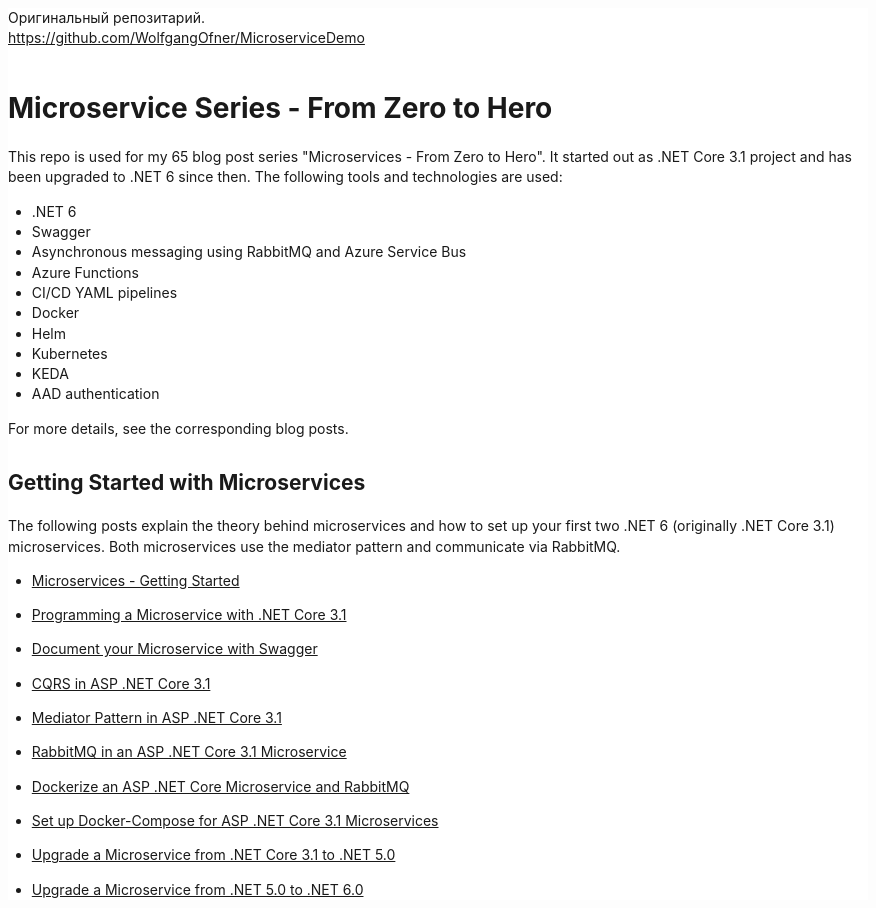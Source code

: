Оригинальный репозитарий.   
https://github.com/WolfgangOfner/MicroserviceDemo    

# Microservice Series - From Zero to Hero

This repo is used for my 65 blog post series "Microservices - From Zero to Hero". It started out as .NET Core 3.1 project and has been upgraded to .NET 6 since then. The following tools and technologies are used:

- .NET 6
- Swagger
- Asynchronous messaging using RabbitMQ and Azure Service Bus
- Azure Functions
- CI/CD YAML pipelines
- Docker
- Helm
- Kubernetes
- KEDA
- AAD authentication

For more details, see the corresponding blog posts.

## Getting Started with Microservices

The following posts explain the theory behind microservices and how to set up your first two .NET 6 (originally .NET Core 3.1) microservices. Both microservices use the mediator pattern and communicate via RabbitMQ.

- [Microservices - Getting Started](https://programmingwithwolfgang.com/microservices-getting-started)

- [Programming a Microservice with .NET Core 3.1](https://programmingwithwolfgang.com/programming-microservices-net-core-3-1)

- [Document your Microservice with Swagger](https://programmingwithwolfgang.com/document-your-microservice-with-swagger)

- [CQRS in ASP .NET Core 3.1](https://programmingwithwolfgang.com/cqrs-in-asp-net-core-3-1)

- [Mediator Pattern in ASP .NET Core 3.1](https://programmingwithwolfgang.com/mediator-pattern-in-asp-net-core-3-1)

- [RabbitMQ in an ASP .NET Core 3.1 Microservice](https://programmingwithwolfgang.com/rabbitmq-in-an-asp-net-core-3-1-microservice)

- [Dockerize an ASP .NET Core Microservice and RabbitMQ](https://programmingwithwolfgang.com/dockerize-an-asp-net-core-microservice-and-rabbitmq)

- [Set up Docker-Compose for ASP .NET Core 3.1 Microservices](https://programmingwithwolfgang.com/set-up-docker-compose-for-asp-net-core-3-1-microservices)

- [Upgrade a Microservice from .NET Core 3.1 to .NET 5.0](https://programmingwithwolfgang.com/upgrade-microservice-net-core-3-1-net-5-0)

- [Upgrade a Microservice from .NET 5.0 to .NET 6.0](https://programmingwithwolfgang.com/upgrade-microservice-from-net-5-to-net-6)

